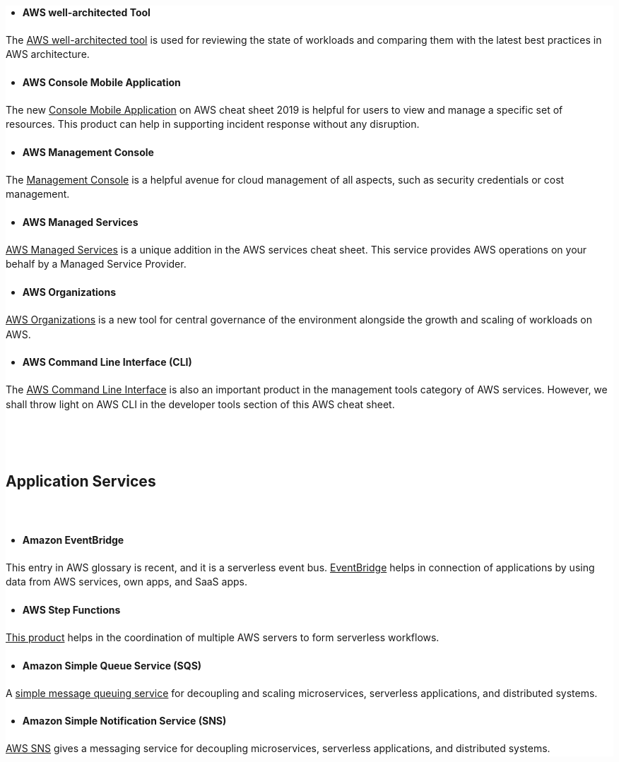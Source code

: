 - #### AWS well-architected Tool

The [AWS well-architected tool](https://aws.amazon.com/well-architected-tool/) is used for reviewing the state of workloads and comparing them with the latest best practices in AWS architecture.

- #### AWS Console Mobile Application

The new [Console Mobile Application](https://aws.amazon.com/console/mobile/) on AWS cheat sheet 2019 is helpful for users to view and manage a specific set of resources. This product can help in supporting incident response without any disruption.

- #### AWS Management Console

The [Management Console](https://aws.amazon.com/console/) is a helpful avenue for cloud management of all aspects, such as security credentials or cost management.

- #### AWS Managed Services

[AWS Managed Services](https://aws.amazon.com/managed-services/) is a unique addition in the AWS services cheat sheet. This service provides AWS operations on your behalf by a Managed Service Provider.

- #### AWS Organizations

[AWS Organizations](https://aws.amazon.com/organizations/) is a new tool for central governance of the environment alongside the growth and scaling of workloads on AWS.

- #### AWS Command Line Interface (CLI)

The [AWS Command Line Interface](https://aws.amazon.com/cli/) is also an important product in the management tools category of AWS services. However, we shall throw light on AWS CLI in the developer tools section of this AWS cheat sheet. 

<br><br>

## Application Services

<br>

- #### Amazon EventBridge

This entry in AWS glossary is recent, and it is a serverless event bus. [EventBridge](https://aws.amazon.com/eventbridge/) helps in connection of applications by using data from AWS services, own apps, and SaaS apps.

- #### AWS Step Functions

[This product](https://aws.amazon.com/step-functions/) helps in the coordination of multiple AWS servers to form serverless workflows.

- #### Amazon Simple Queue Service (SQS)

A [simple message queuing service](https://aws.amazon.com/sqs/) for decoupling and scaling microservices, serverless applications, and distributed systems.

- #### Amazon Simple Notification Service (SNS)

[AWS SNS](https://aws.amazon.com/sns/) gives a messaging service for decoupling microservices, serverless applications, and distributed systems.
